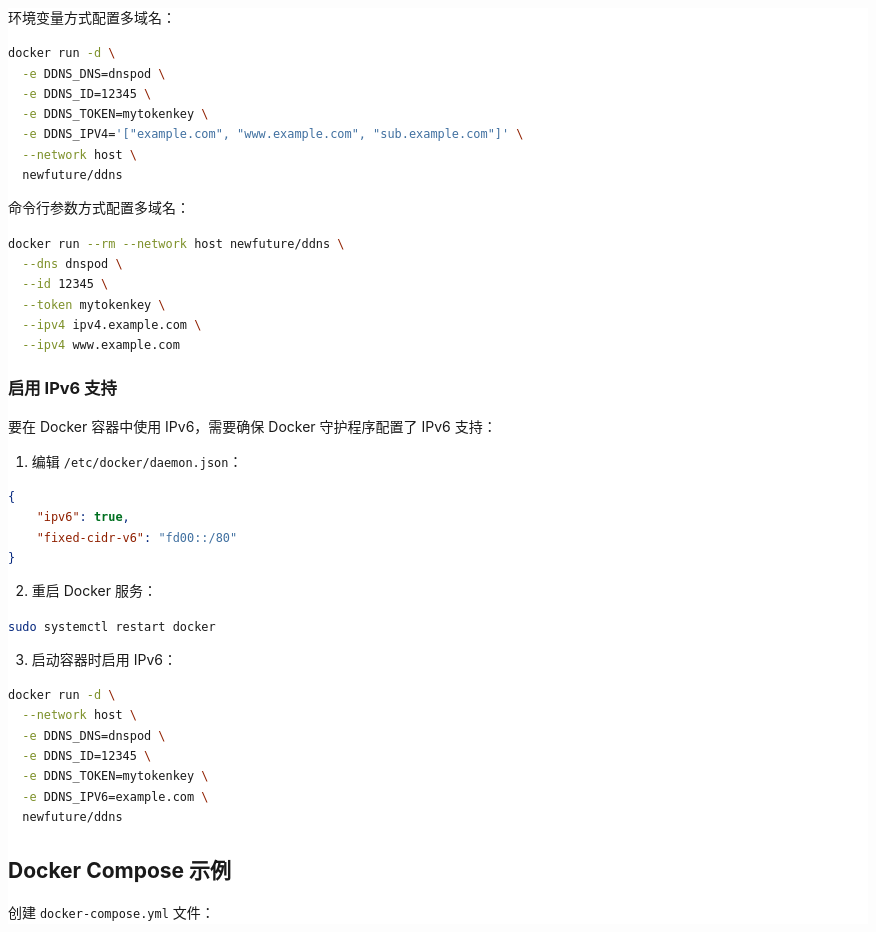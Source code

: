 环境变量方式配置多域名：

```bash
docker run -d \
  -e DDNS_DNS=dnspod \
  -e DDNS_ID=12345 \
  -e DDNS_TOKEN=mytokenkey \
  -e DDNS_IPV4='["example.com", "www.example.com", "sub.example.com"]' \
  --network host \
  newfuture/ddns
```

命令行参数方式配置多域名：

```bash
docker run --rm --network host newfuture/ddns \
  --dns dnspod \
  --id 12345 \
  --token mytokenkey \
  --ipv4 ipv4.example.com \
  --ipv4 www.example.com
```

### 启用 IPv6 支持

要在 Docker 容器中使用 IPv6，需要确保 Docker 守护程序配置了 IPv6 支持：

1. 编辑 `/etc/docker/daemon.json`：

```json
{
    "ipv6": true,
    "fixed-cidr-v6": "fd00::/80"
}
```

2. 重启 Docker 服务：

```bash
sudo systemctl restart docker
```

3. 启动容器时启用 IPv6：

```bash
docker run -d \
  --network host \
  -e DDNS_DNS=dnspod \
  -e DDNS_ID=12345 \
  -e DDNS_TOKEN=mytokenkey \
  -e DDNS_IPV6=example.com \
  newfuture/ddns
```

## Docker Compose 示例

创建 `docker-compose.yml` 文件：
